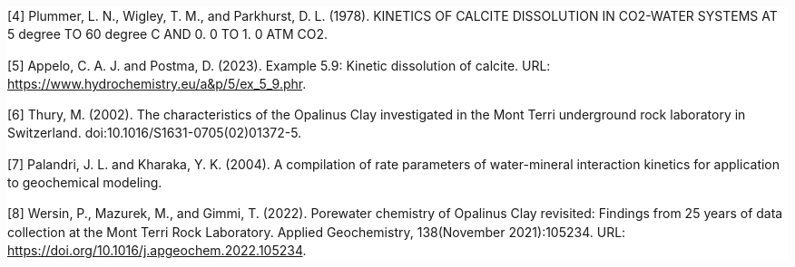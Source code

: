 [4] Plummer, L. N., Wigley, T. M., and Parkhurst, D. L. (1978). KINETICS OF CALCITE DISSOLUTION
IN CO2-WATER SYSTEMS AT 5 degree TO 60 degree C AND 0. 0 TO 1. 0 ATM CO2.

[5] Appelo, C. A. J. and Postma, D. (2023). Example 5.9: Kinetic dissolution of calcite. URL: https://www.hydrochemistry.eu/a&p/5/ex_5_9.phr.

[6] Thury, M. (2002). The characteristics of the Opalinus Clay investigated in the Mont Terri underground
rock laboratory in Switzerland. doi:10.1016/S1631-0705(02)01372-5.

[7] Palandri, J. L. and Kharaka, Y. K. (2004). A compilation of rate parameters of water-mineral interaction
kinetics for application to geochemical modeling.

[8] Wersin, P., Mazurek, M., and Gimmi, T. (2022). Porewater chemistry of Opalinus Clay revisited:
Findings from 25 years of data collection at the Mont Terri Rock Laboratory. Applied Geochemistry,
138(November 2021):105234. URL: https://doi.org/10.1016/j.apgeochem.2022.105234.

